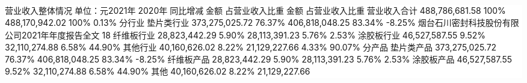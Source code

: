 营业收入整体情况
单位：元2021年
2020年
同比增减
金额
占营业收入比重
金额
占营业收入比重
营业收入合计
488,786,681.58
100%
488,170,942.02
100%
0.13%
分行业
垫片类行业
373,275,025.72
76.37%
406,818,048.25
83.34%
-8.25%
烟台石川密封科技股份有限公司2021年年度报告全文
18
纤维板行业
28,823,442.29
5.90%
28,113,391.23
5.76%
2.53%
涂胶板行业
46,527,587.55
9.52%
32,110,274.88
6.58%
44.90%
其他行业
40,160,626.02
8.22%
21,129,227.66
4.33%
90.07%
分产品
垫片类产品
373,275,025.72
76.37%
406,818,048.25
83.34%
-8.25%
纤维板产品
28,823,442.29
5.90%
28,113,391.23
5.76%
2.53%
涂胶板产品
46,527,587.55
9.52%
32,110,274.88
6.58%
44.90%
其他
40,160,626.02
8.22%
21,129,227.66